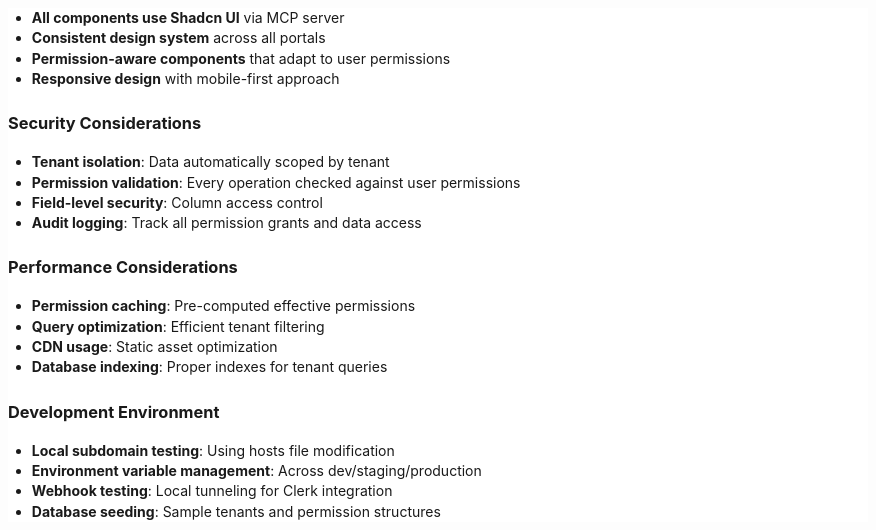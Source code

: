 - **All components use Shadcn UI** via MCP server
- **Consistent design system** across all portals
- **Permission-aware components** that adapt to user permissions
- **Responsive design** with mobile-first approach

### Security Considerations

- **Tenant isolation**: Data automatically scoped by tenant
- **Permission validation**: Every operation checked against user permissions
- **Field-level security**: Column access control
- **Audit logging**: Track all permission grants and data access

### Performance Considerations

- **Permission caching**: Pre-computed effective permissions
- **Query optimization**: Efficient tenant filtering
- **CDN usage**: Static asset optimization
- **Database indexing**: Proper indexes for tenant queries

### Development Environment

- **Local subdomain testing**: Using hosts file modification
- **Environment variable management**: Across dev/staging/production
- **Webhook testing**: Local tunneling for Clerk integration
- **Database seeding**: Sample tenants and permission structures
